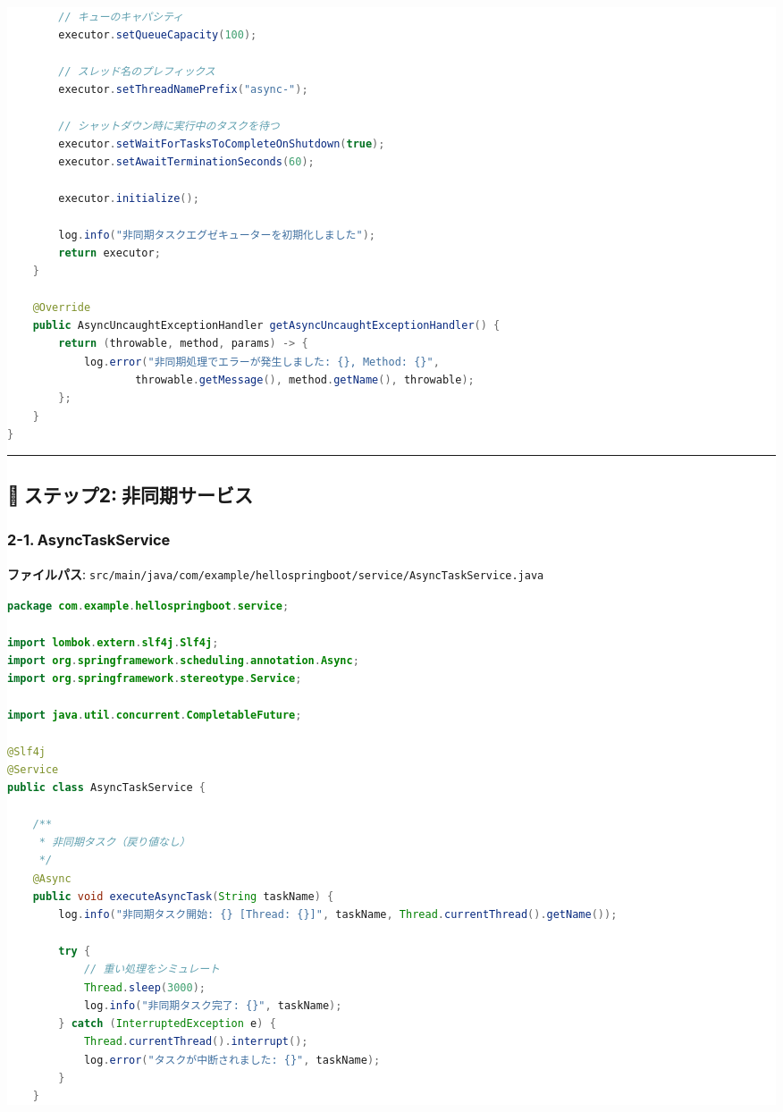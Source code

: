 ```java
        // キューのキャパシティ
        executor.setQueueCapacity(100);
        
        // スレッド名のプレフィックス
        executor.setThreadNamePrefix("async-");
        
        // シャットダウン時に実行中のタスクを待つ
        executor.setWaitForTasksToCompleteOnShutdown(true);
        executor.setAwaitTerminationSeconds(60);
        
        executor.initialize();
        
        log.info("非同期タスクエグゼキューターを初期化しました");
        return executor;
    }

    @Override
    public AsyncUncaughtExceptionHandler getAsyncUncaughtExceptionHandler() {
        return (throwable, method, params) -> {
            log.error("非同期処理でエラーが発生しました: {}, Method: {}", 
                    throwable.getMessage(), method.getName(), throwable);
        };
    }
}
```

---

## 🚀 ステップ2: 非同期サービス

### 2-1. AsyncTaskService

**ファイルパス**: `src/main/java/com/example/hellospringboot/service/AsyncTaskService.java`

```java
package com.example.hellospringboot.service;

import lombok.extern.slf4j.Slf4j;
import org.springframework.scheduling.annotation.Async;
import org.springframework.stereotype.Service;

import java.util.concurrent.CompletableFuture;

@Slf4j
@Service
public class AsyncTaskService {

    /**
     * 非同期タスク（戻り値なし）
     */
    @Async
    public void executeAsyncTask(String taskName) {
        log.info("非同期タスク開始: {} [Thread: {}]", taskName, Thread.currentThread().getName());
        
        try {
            // 重い処理をシミュレート
            Thread.sleep(3000);
            log.info("非同期タスク完了: {}", taskName);
        } catch (InterruptedException e) {
            Thread.currentThread().interrupt();
            log.error("タスクが中断されました: {}", taskName);
        }
    }
```